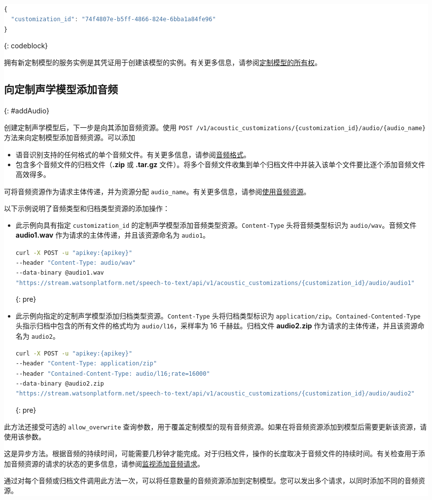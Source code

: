 ```javascript
{
  "customization_id": "74f4807e-b5ff-4866-824e-6bba1a84fe96"
}
```
{: codeblock}

拥有新定制模型的服务实例是其凭证用于创建该模型的实例。有关更多信息，请参阅[定制模型的所有权](/docs/services/speech-to-text?topic=speech-to-text-customization#customOwner)。

## 向定制声学模型添加音频
{: #addAudio}

创建定制声学模型后，下一步是向其添加音频资源。使用 `POST /v1/acoustic_customizations/{customization_id}/audio/{audio_name}` 方法来向定制模型添加音频资源。可以添加

-   语音识别支持的任何格式的单个音频文件。有关更多信息，请参阅[音频格式](/docs/services/speech-to-text?topic=speech-to-text-audio-formats)。
-   包含多个音频文件的归档文件（**.zip** 或 **.tar.gz** 文件）。将多个音频文件收集到单个归档文件中并装入该单个文件要比逐个添加音频文件高效得多。

可将音频资源作为请求主体传递，并为资源分配 `audio_name`。有关更多信息，请参阅[使用音频资源](/docs/services/speech-to-text?topic=speech-to-text-audioResources)。

以下示例说明了音频类型和归档类型资源的添加操作：

-   此示例向具有指定 `customization_id` 的定制声学模型添加音频类型资源。`Content-Type` 头将音频类型标识为 `audio/wav`。音频文件 **audio1.wav** 作为请求的主体传递，并且该资源命名为 `audio1`。

    ```bash
    curl -X POST -u "apikey:{apikey}"
    --header "Content-Type: audio/wav"
    --data-binary @audio1.wav
    "https://stream.watsonplatform.net/speech-to-text/api/v1/acoustic_customizations/{customization_id}/audio/audio1"
    ```
    {: pre}

-   此示例向指定的定制声学模型添加归档类型资源。`Content-Type` 头将归档类型标识为 `application/zip`。`Contained-Contented-Type` 头指示归档中包含的所有文件的格式均为 `audio/l16`，采样率为 16 千赫兹。归档文件 **audio2.zip** 作为请求的主体传递，并且该资源命名为 `audio2`。

    ```bash
    curl -X POST -u "apikey:{apikey}"
    --header "Content-Type: application/zip"
    --header "Contained-Content-Type: audio/l16;rate=16000"
    --data-binary @audio2.zip
    "https://stream.watsonplatform.net/speech-to-text/api/v1/acoustic_customizations/{customization_id}/audio/audio2"
    ```
    {: pre}

此方法还接受可选的 `allow_overwrite` 查询参数，用于覆盖定制模型的现有音频资源。如果在将音频资源添加到模型后需要更新该资源，请使用该参数。

这是异步方法。根据音频的持续时间，可能需要几秒钟才能完成。对于归档文件，操作的长度取决于音频文件的持续时间。有关检查用于添加音频资源的请求的状态的更多信息，请参阅[监视添加音频请求](#monitorAudio)。

通过对每个音频或归档文件调用此方法一次，可以将任意数量的音频资源添加到定制模型。您可以发出多个请求，以同时添加不同的音频资源。

